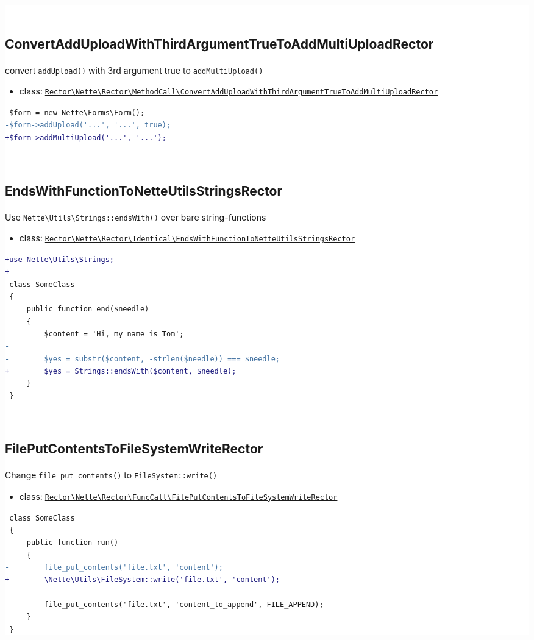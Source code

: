 <br>

## ConvertAddUploadWithThirdArgumentTrueToAddMultiUploadRector

convert `addUpload()` with 3rd argument true to `addMultiUpload()`

- class: [`Rector\Nette\Rector\MethodCall\ConvertAddUploadWithThirdArgumentTrueToAddMultiUploadRector`](../src/Rector/MethodCall/ConvertAddUploadWithThirdArgumentTrueToAddMultiUploadRector.php)

```diff
 $form = new Nette\Forms\Form();
-$form->addUpload('...', '...', true);
+$form->addMultiUpload('...', '...');
```

<br>

## EndsWithFunctionToNetteUtilsStringsRector

Use `Nette\Utils\Strings::endsWith()` over bare string-functions

- class: [`Rector\Nette\Rector\Identical\EndsWithFunctionToNetteUtilsStringsRector`](../src/Rector/Identical/EndsWithFunctionToNetteUtilsStringsRector.php)

```diff
+use Nette\Utils\Strings;
+
 class SomeClass
 {
     public function end($needle)
     {
         $content = 'Hi, my name is Tom';
-
-        $yes = substr($content, -strlen($needle)) === $needle;
+        $yes = Strings::endsWith($content, $needle);
     }
 }
```

<br>

## FilePutContentsToFileSystemWriteRector

Change `file_put_contents()` to `FileSystem::write()`

- class: [`Rector\Nette\Rector\FuncCall\FilePutContentsToFileSystemWriteRector`](../src/Rector/FuncCall/FilePutContentsToFileSystemWriteRector.php)

```diff
 class SomeClass
 {
     public function run()
     {
-        file_put_contents('file.txt', 'content');
+        \Nette\Utils\FileSystem::write('file.txt', 'content');

         file_put_contents('file.txt', 'content_to_append', FILE_APPEND);
     }
 }
```
